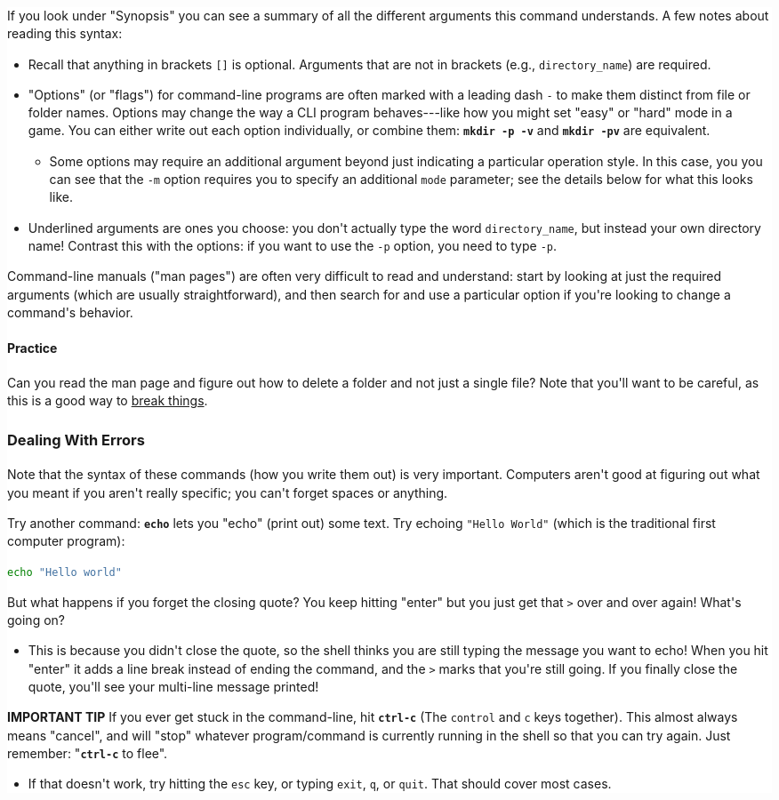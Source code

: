 If you look under "Synopsis" you can see a summary of all the different arguments this command understands. A few notes about reading this syntax:

- Recall that anything in brackets `[]` is optional. Arguments that are not in brackets (e.g., `directory_name`) are required. 

- "Options" (or "flags") for command-line programs are often marked with a leading dash `-` to make them distinct from file or folder names. Options may change the way a CLI program behaves---like how you might set "easy" or "hard" mode in a game. You can either write out each option individually, or combine them: **`mkdir -p -v`** and **`mkdir -pv`** are equivalent.

    - Some options may require an additional argument beyond just indicating a particular operation style. In this case, you you can see that the `-m` option requires you to specify an additional `mode` parameter; see the details below for what this looks like.

- Underlined arguments are ones you choose: you don't actually type the word `directory_name`, but instead your own directory name! Contrast this with the options: if you want to use the `-p` option, you need to type `-p`.

Command-line manuals ("man pages") are often very difficult to read and understand: start by looking at just the required arguments (which are usually straightforward), and then search for and use a particular option if you're looking to change a command's behavior.

#### Practice
Can you read the man page and figure out how to delete a folder and not just a single file? Note that you'll want to be careful, as this is a good way to [break things](http://www.pcworld.com/article/3057235/data-center-cloud/that-man-who-deleted-his-entire-company-with-a-line-of-code-it-was-a-hoax.html).


### Dealing With Errors
Note that the syntax of these commands (how you write them out) is very important. Computers aren't good at figuring out what you meant if you aren't really specific; you can't forget spaces or anything.

Try another command: **`echo`** lets you "echo" (print out) some text. Try echoing `"Hello World"` (which is the traditional first computer program):

```bash
echo "Hello world"
```

But what happens if you forget the closing quote? You keep hitting "enter" but you just get that `>` over and over again! What's going on?

- This is because you didn't close the quote, so the shell thinks you are still typing the message you want to echo! When you hit "enter" it adds a line break instead of ending the command, and the `>` marks that you're still going. If you finally close the quote, you'll see  your multi-line message printed!

**IMPORTANT TIP** If you ever get stuck in the command-line, hit **`ctrl-c`** (The `control` and `c` keys together). This almost always means "cancel", and will "stop" whatever program/command is currently running in the shell so that you can try again. Just remember: "**`ctrl-c`** to flee".

- If that doesn't work, try hitting the `esc` key, or typing `exit`, `q`, or `quit`. That should cover most cases.

